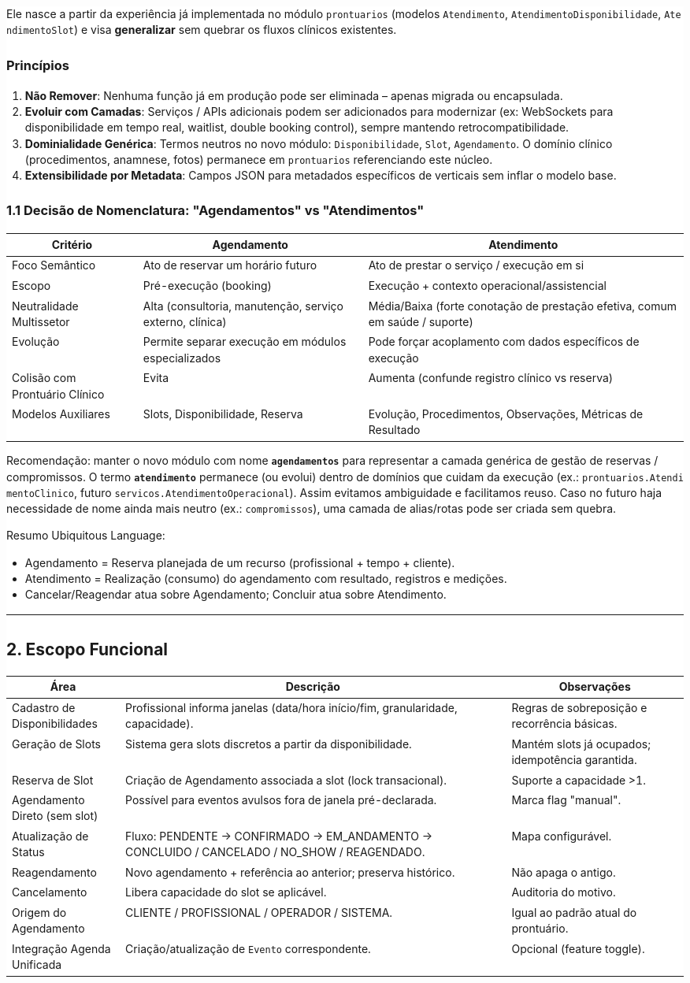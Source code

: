 Ele nasce a partir da experiência já implementada no módulo `prontuarios` (modelos `Atendimento`, `AtendimentoDisponibilidade`, `AtendimentoSlot`) e visa **generalizar** sem quebrar os fluxos clínicos existentes.

### Princípios
1. **Não Remover**: Nenhuma função já em produção pode ser eliminada – apenas migrada ou encapsulada. 
2. **Evoluir com Camadas**: Serviços / APIs adicionais podem ser adicionados para modernizar (ex: WebSockets para disponibilidade em tempo real, waitlist, double booking control), sempre mantendo retrocompatibilidade.
3. **Dominialidade Genérica**: Termos neutros no novo módulo: `Disponibilidade`, `Slot`, `Agendamento`. O domínio clínico (procedimentos, anamnese, fotos) permanece em `prontuarios` referenciando este núcleo.
4. **Extensibilidade por Metadata**: Campos JSON para metadados específicos de verticais sem inflar o modelo base.

### 1.1 Decisão de Nomenclatura: "Agendamentos" vs "Atendimentos"

| Critério | Agendamento | Atendimento |
|----------|-------------|------------|
| Foco Semântico | Ato de reservar um horário futuro | Ato de prestar o serviço / execução em si |
| Escopo | Pré-execução (booking) | Execução + contexto operacional/assistencial |
| Neutralidade Multissetor | Alta (consultoria, manutenção, serviço externo, clínica) | Média/Baixa (forte conotação de prestação efetiva, comum em saúde / suporte) |
| Evolução | Permite separar execução em módulos especializados | Pode forçar acoplamento com dados específicos de execução |
| Colisão com Prontuário Clínico | Evita | Aumenta (confunde registro clínico vs reserva) |
| Modelos Auxiliares | Slots, Disponibilidade, Reserva | Evolução, Procedimentos, Observações, Métricas de Resultado |

Recomendação: manter o novo módulo com nome **`agendamentos`** para representar a camada genérica de gestão de reservas / compromissos. O termo **`atendimento`** permanece (ou evolui) dentro de domínios que cuidam da execução (ex.: `prontuarios.AtendimentoClinico`, futuro `servicos.AtendimentoOperacional`). Assim evitamos ambiguidade e facilitamos reuso. Caso no futuro haja necessidade de nome ainda mais neutro (ex.: `compromissos`), uma camada de alias/rotas pode ser criada sem quebra.

Resumo Ubiquitous Language:
- Agendamento = Reserva planejada de um recurso (profissional + tempo + cliente).
- Atendimento = Realização (consumo) do agendamento com resultado, registros e medições.
- Cancelar/Reagendar atua sobre Agendamento; Concluir atua sobre Atendimento.


---
## 2. Escopo Funcional
| Área | Descrição | Observações |
|------|-----------|-------------|
| Cadastro de Disponibilidades | Profissional informa janelas (data/hora início/fim, granularidade, capacidade). | Regras de sobreposição e recorrência básicas. |
| Geração de Slots | Sistema gera slots discretos a partir da disponibilidade. | Mantém slots já ocupados; idempotência garantida. |
| Reserva de Slot | Criação de Agendamento associada a slot (lock transacional). | Suporte a capacidade >1. |
| Agendamento Direto (sem slot) | Possível para eventos avulsos fora de janela pré-declarada. | Marca flag "manual". |
| Atualização de Status | Fluxo: PENDENTE → CONFIRMADO → EM_ANDAMENTO → CONCLUIDO / CANCELADO / NO_SHOW / REAGENDADO. | Mapa configurável. |
| Reagendamento | Novo agendamento + referência ao anterior; preserva histórico. | Não apaga o antigo. |
| Cancelamento | Libera capacidade do slot se aplicável. | Auditoria do motivo. |
| Origem do Agendamento | CLIENTE / PROFISSIONAL / OPERADOR / SISTEMA. | Igual ao padrão atual do prontuário. |
| Integração Agenda Unificada | Criação/atualização de `Evento` correspondente. | Opcional (feature toggle). |